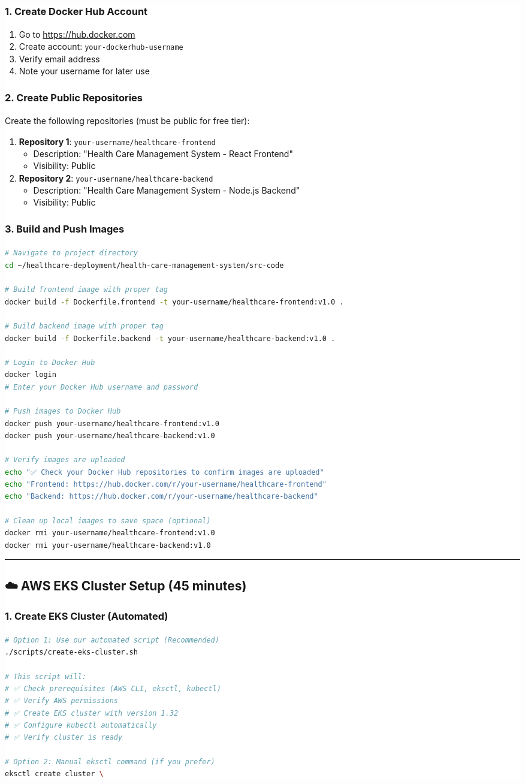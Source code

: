 ### **1. Create Docker Hub Account**
1. Go to https://hub.docker.com
2. Create account: `your-dockerhub-username`
3. Verify email address
4. Note your username for later use

### **2. Create Public Repositories**
Create the following repositories (must be public for free tier):
1. **Repository 1**: `your-username/healthcare-frontend`
   - Description: "Health Care Management System - React Frontend"
   - Visibility: Public
2. **Repository 2**: `your-username/healthcare-backend`
   - Description: "Health Care Management System - Node.js Backend"
   - Visibility: Public

### **3. Build and Push Images**
```bash
# Navigate to project directory
cd ~/healthcare-deployment/health-care-management-system/src-code

# Build frontend image with proper tag
docker build -f Dockerfile.frontend -t your-username/healthcare-frontend:v1.0 .

# Build backend image with proper tag
docker build -f Dockerfile.backend -t your-username/healthcare-backend:v1.0 .

# Login to Docker Hub
docker login
# Enter your Docker Hub username and password

# Push images to Docker Hub
docker push your-username/healthcare-frontend:v1.0
docker push your-username/healthcare-backend:v1.0

# Verify images are uploaded
echo "✅ Check your Docker Hub repositories to confirm images are uploaded"
echo "Frontend: https://hub.docker.com/r/your-username/healthcare-frontend"
echo "Backend: https://hub.docker.com/r/your-username/healthcare-backend"

# Clean up local images to save space (optional)
docker rmi your-username/healthcare-frontend:v1.0
docker rmi your-username/healthcare-backend:v1.0
```

---

## ☁️ AWS EKS Cluster Setup (45 minutes)

### **1. Create EKS Cluster (Automated)**
```bash
# Option 1: Use our automated script (Recommended)
./scripts/create-eks-cluster.sh

# This script will:
# ✅ Check prerequisites (AWS CLI, eksctl, kubectl)
# ✅ Verify AWS permissions
# ✅ Create EKS cluster with version 1.32
# ✅ Configure kubectl automatically
# ✅ Verify cluster is ready

# Option 2: Manual eksctl command (if you prefer)
eksctl create cluster \
```
